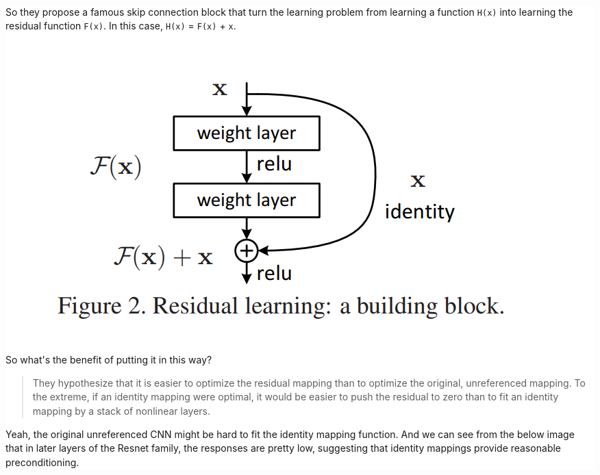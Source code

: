 So they propose a famous skip connection block that turn the learning problem from learning a function `H(x)` into learning the residual function `F(x)`. In this case, `H(x)` = `F(x)` + `x`. 

![image-20220310000208830](../assets/images/Resnet.assets/image-20220310000208830.png)

So what's the benefit of putting it in this way?

> They hypothesize that it is easier to optimize the residual mapping than to optimize the original, unreferenced mapping. To the extreme, if an identity mapping were optimal, it would be easier to push the residual to zero than to fit an identity mapping by a stack of nonlinear layers.

Yeah, the original unreferenced CNN might be hard to fit the identity mapping function. And we can see from the below image that in later layers of the Resnet family, the responses are pretty low, suggesting that identity mappings provide reasonable preconditioning.<span id="f7"> </span>
